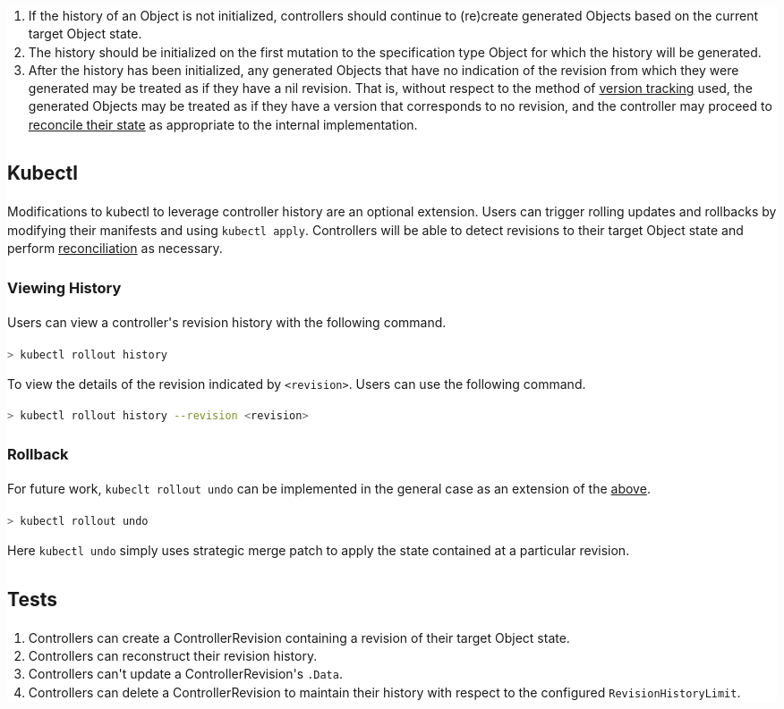 1. If the history of an Object is not initialized, controllers should
continue to (re)create generated Objects based on the current target Object 
state.
1. The history should be initialized on the first mutation to the specification 
type Object for which the history will be generated. 
1. After the history has been initialized, any generated Objects that have no 
indication of the revision from which they were generated may be treated as if 
they have a nil revision. That is, without respect to the method of 
[version tracking](#version-tracking) used, the generated Objects may be 
treated as if they have a version that corresponds to no revision, and the 
controller may proceed to 
[reconcile their state](target-object-state-reconciliation) as appropriate to 
the internal implementation.

## Kubectl

Modifications to kubectl to leverage controller history are an optional 
extension. Users can trigger rolling updates and rollbacks by modifying their 
manifests and using `kubectl apply`. Controllers will be able to detect 
revisions to their target Object state and perform 
[reconciliation](#target-object-state-reconciliation) as necessary.

### Viewing History 

Users can view a controller's revision history with the following command.

```bash
> kubectl rollout history
```

To view the details of the revision indicated by `<revision>`. Users can use 
the following command.

```bash
> kubectl rollout history --revision <revision>
```

### Rollback

For future work, `kubeclt rollout undo` can be implemented in the general case 
as an extension of the [above](#viewing-history ).

```bash
> kubectl rollout undo
```

Here `kubectl undo` simply uses strategic merge patch to apply the state 
contained at a particular revision. 

## Tests

1. Controllers can create a ControllerRevision containing a revision of their 
target Object state.
1. Controllers can reconstruct their revision history.
1. Controllers can't update a ControllerRevision's `.Data`.
1. Controllers can delete a ControllerRevision to maintain their history with 
respect to the configured `RevisionHistoryLimit`.

